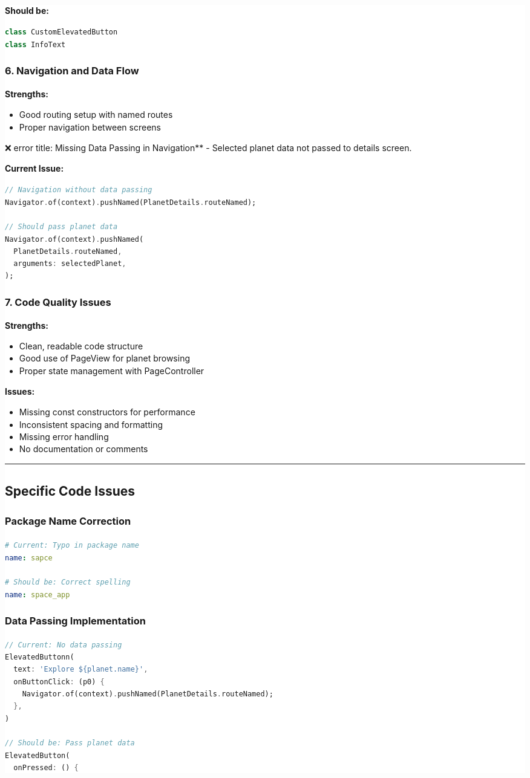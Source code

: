 **Should be:**
```dart
class CustomElevatedButton
class InfoText
```

### 6. Navigation and Data Flow

**Strengths:**
- Good routing setup with named routes
- Proper navigation between screens

❌ error title: Missing Data Passing in Navigation** - Selected planet data not passed to details screen.

**Current Issue:**
```dart
// Navigation without data passing
Navigator.of(context).pushNamed(PlanetDetails.routeNamed);

// Should pass planet data
Navigator.of(context).pushNamed(
  PlanetDetails.routeNamed,
  arguments: selectedPlanet,
);
```

### 7. Code Quality Issues

**Strengths:**
- Clean, readable code structure
- Good use of PageView for planet browsing
- Proper state management with PageController

**Issues:**
- Missing const constructors for performance
- Inconsistent spacing and formatting
- Missing error handling
- No documentation or comments

---

## Specific Code Issues

### Package Name Correction
```yaml
# Current: Typo in package name
name: sapce

# Should be: Correct spelling
name: space_app
```

### Data Passing Implementation
```dart
// Current: No data passing
ElevatedButtonn(
  text: 'Explore ${planet.name}',
  onButtonClick: (p0) {
    Navigator.of(context).pushNamed(PlanetDetails.routeNamed);
  },
)

// Should be: Pass planet data
ElevatedButton(
  onPressed: () {
```